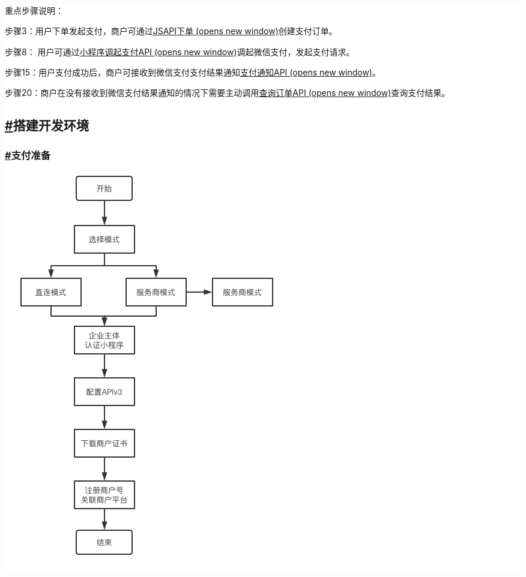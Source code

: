 重点步骤说明：

步骤3：用户下单发起支付，商户可通过[JSAPI下单 (opens new window)](https://pay.weixin.qq.com/wiki/doc/apiv3/apis/chapter3_5_1.shtml)创建支付订单。

步骤8： 用户可通过[小程序调起支付API (opens new window)](https://pay.weixin.qq.com/wiki/doc/apiv3/apis/chapter3_5_4.shtml)调起微信支付，发起支付请求。

步骤15：用户支付成功后，商户可接收到微信支付支付结果通知[支付通知API (opens new window)](https://pay.weixin.qq.com/wiki/doc/apiv3/apis/chapter3_5_5.shtml)。

步骤20：商户在没有接收到微信支付结果通知的情况下需要主动调用[查询订单API (opens new window)](https://pay.weixin.qq.com/wiki/doc/apiv3/apis/chapter3_5_2.shtml)查询支付结果。

## [#](https://front-end.toimc.com/notes-page/project/community-miniapp/12-支付专题.html#搭建开发环境)搭建开发环境

### [#](https://front-end.toimc.com/notes-page/project/community-miniapp/12-支付专题.html#支付准备)支付准备

![image-20210830135731466](assets/image-20210830135731466.7d34db68.png)	

